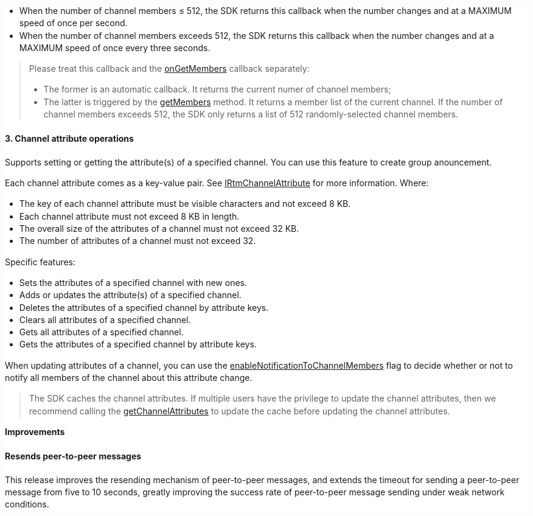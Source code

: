 - When the number of channel members ≤ 512, the SDK returns this callback when the number changes and at a MAXIMUM speed of once per second.
- When the number of channel members exceeds 512, the SDK returns this callback when the number changes and at a MAXIMUM speed of once every three seconds.



> Please treat this callback and the [onGetMembers](/en/Real-time-Messaging/API%20Reference/RTM_cpp/classagora_1_1rtm_1_1_i_channel_event_handler.html#a5e3f5a5ae0b3861de2f0310841ad0b37) callback separately: 
> - The former is an automatic callback. It returns the current numer of channel members;
> - The latter is triggered by the [getMembers](/en/Real-time-Messaging/API%20Reference/RTM_cpp/classagora_1_1rtm_1_1_i_channel.html#a3f9c943059ac48a568c81798da38c3cb) method. It returns a member list of the current channel. If the number of channel members exceeds 512, the SDK only returns a list of 512 randomly-selected channel members. 

<a name="channelattributes"></a>
#### 3. Channel attribute operations

Supports setting or getting the attribute(s) of a specified channel. You can use this feature to create group anouncement.

Each channel attribute comes as a key-value pair. See [IRtmChannelAttribute](/en/Real-time-Messaging/API%20Reference/RTM_cpp/classagora_1_1rtm_1_1_i_rtm_channel_attribute.html) for more information. Where: 

- The key of each channel attribute must be visible characters and not exceed 8 KB.
- Each channel attribute must not exceed 8 KB in length. 
- The overall size of the attributes of a channel must not exceed 32 KB. 
- The number of attributes of a channel must not exceed 32. 

Specific features: 

- Sets the attributes of a specified channel with new ones.
- Adds or updates the attribute(s) of a specified channel.
- Deletes the attributes of a specified channel by attribute keys.
- Clears all attributes of a specified channel.
- Gets all attributes of a specified channel.
- Gets the attributes of a specified channel by attribute keys.

When updating attributes of a channel, you can use the  [enableNotificationToChannelMembers](/en/Real-time-Messaging/API%20Reference/RTM_cpp/structagora_1_1rtm_1_1_channel_attribute_options.html#a9a29721df90beca76974a5e348902530) flag to decide whether or not to notify all members of the channel about this attribute change. 

> The SDK caches the channel attributes. If multiple users have the privilege to update the channel attributes, then we recommend calling the [getChannelAttributes](/en/Real-time-Messaging/API%20Reference/RTM_cpp/classagora_1_1rtm_1_1_i_rtm_service.html#a3dc8409ed82d8f95a0839d5e9e7da564) to update the cache before updating the channel attributes. 

**Improvements**

#### Resends peer-to-peer messages

This release improves the resending mechanism of peer-to-peer messages, and extends the timeout for sending a peer-to-peer message from five to 10 seconds, greatly improving the success rate of peer-to-peer message sending under weak network conditions. 
